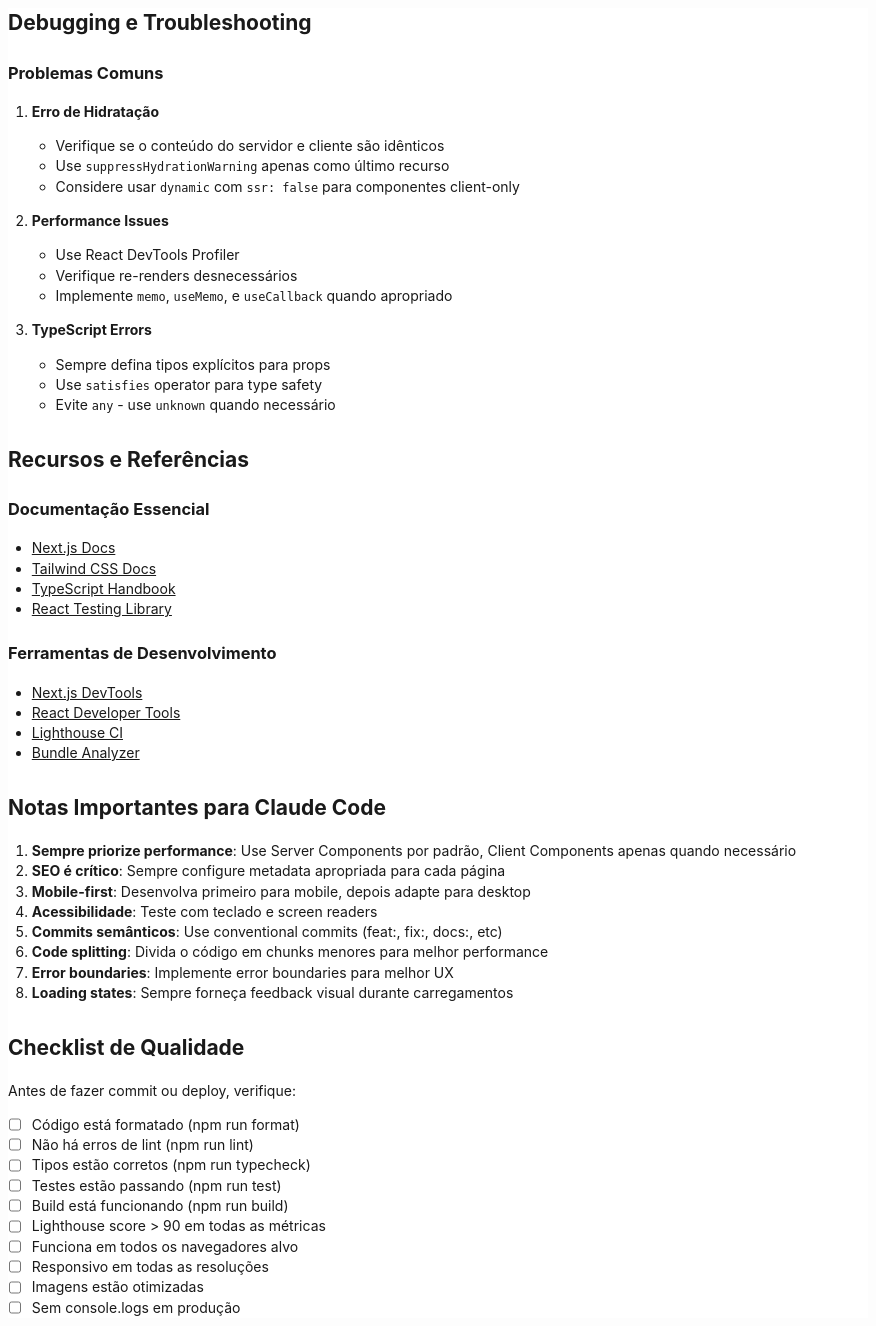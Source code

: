 ## Debugging e Troubleshooting

### Problemas Comuns

1. **Erro de Hidratação**
   - Verifique se o conteúdo do servidor e cliente são idênticos
   - Use `suppressHydrationWarning` apenas como último recurso
   - Considere usar `dynamic` com `ssr: false` para componentes client-only

2. **Performance Issues**
   - Use React DevTools Profiler
   - Verifique re-renders desnecessários
   - Implemente `memo`, `useMemo`, e `useCallback` quando apropriado

3. **TypeScript Errors**
   - Sempre defina tipos explícitos para props
   - Use `satisfies` operator para type safety
   - Evite `any` - use `unknown` quando necessário

## Recursos e Referências

### Documentação Essencial
- [Next.js Docs](https://nextjs.org/docs)
- [Tailwind CSS Docs](https://tailwindcss.com/docs)
- [TypeScript Handbook](https://www.typescriptlang.org/docs/)
- [React Testing Library](https://testing-library.com/docs/react-testing-library/intro/)

### Ferramentas de Desenvolvimento
- [Next.js DevTools](https://nextjs.org/docs/advanced-features/debugging)
- [React Developer Tools](https://react.dev/learn/react-developer-tools)
- [Lighthouse CI](https://github.com/GoogleChrome/lighthouse-ci)
- [Bundle Analyzer](https://www.npmjs.com/package/@next/bundle-analyzer)

## Notas Importantes para Claude Code

1. **Sempre priorize performance**: Use Server Components por padrão, Client Components apenas quando necessário
2. **SEO é crítico**: Sempre configure metadata apropriada para cada página
3. **Mobile-first**: Desenvolva primeiro para mobile, depois adapte para desktop
4. **Acessibilidade**: Teste com teclado e screen readers
5. **Commits semânticos**: Use conventional commits (feat:, fix:, docs:, etc)
6. **Code splitting**: Divida o código em chunks menores para melhor performance
7. **Error boundaries**: Implemente error boundaries para melhor UX
8. **Loading states**: Sempre forneça feedback visual durante carregamentos

## Checklist de Qualidade

Antes de fazer commit ou deploy, verifique:

- [ ] Código está formatado (npm run format)
- [ ] Não há erros de lint (npm run lint)
- [ ] Tipos estão corretos (npm run typecheck)
- [ ] Testes estão passando (npm run test)
- [ ] Build está funcionando (npm run build)
- [ ] Lighthouse score > 90 em todas as métricas
- [ ] Funciona em todos os navegadores alvo
- [ ] Responsivo em todas as resoluções
- [ ] Imagens estão otimizadas
- [ ] Sem console.logs em produção